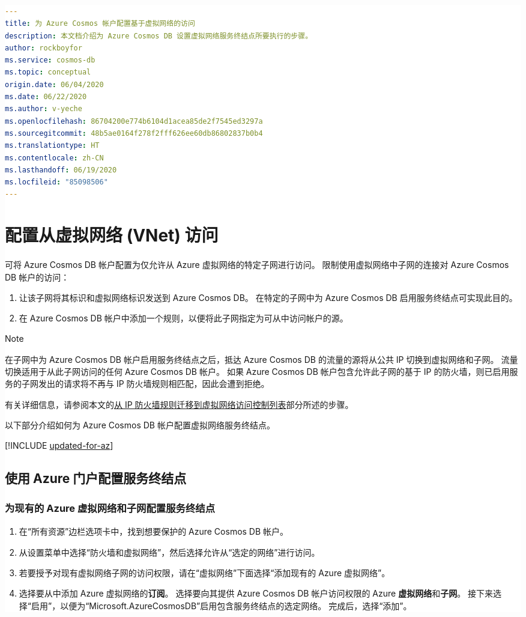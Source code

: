 ```yaml
---
title: 为 Azure Cosmos 帐户配置基于虚拟网络的访问
description: 本文档介绍为 Azure Cosmos DB 设置虚拟网络服务终结点所要执行的步骤。
author: rockboyfor
ms.service: cosmos-db
ms.topic: conceptual
origin.date: 06/04/2020
ms.date: 06/22/2020
ms.author: v-yeche
ms.openlocfilehash: 86704200e774b6104d1acea85de2f7545ed3297a
ms.sourcegitcommit: 48b5ae0164f278f2fff626ee60db86802837b0b4
ms.translationtype: HT
ms.contentlocale: zh-CN
ms.lasthandoff: 06/19/2020
ms.locfileid: "85098506"
---
```

# <a name="configure-access-from-virtual-networks-vnet"></a>配置从虚拟网络 (VNet) 访问

可将 Azure Cosmos DB 帐户配置为仅允许从 Azure 虚拟网络的特定子网进行访问。 限制使用虚拟网络中子网的连接对 Azure Cosmos DB 帐户的访问：

1. 让该子网将其标识和虚拟网络标识发送到 Azure Cosmos DB。 在特定的子网中为 Azure Cosmos DB 启用服务终结点可实现此目的。

1. 在 Azure Cosmos DB 帐户中添加一个规则，以便将此子网指定为可从中访问帐户的源。

> [!NOTE]
> 在子网中为 Azure Cosmos DB 帐户启用服务终结点之后，抵达 Azure Cosmos DB 的流量的源将从公共 IP 切换到虚拟网络和子网。 流量切换适用于从此子网访问的任何 Azure Cosmos DB 帐户。 如果 Azure Cosmos DB 帐户包含允许此子网的基于 IP 的防火墙，则已启用服务的子网发出的请求将不再与 IP 防火墙规则相匹配，因此会遭到拒绝。
>
> 有关详细信息，请参阅本文的[从 IP 防火墙规则迁移到虚拟网络访问控制列表](#migrate-from-firewall-to-vnet)部分所述的步骤。

以下部分介绍如何为 Azure Cosmos DB 帐户配置虚拟网络服务终结点。

[!INCLUDE [updated-for-az](../../includes/updated-for-az.md)]

<a name="configure-using-portal"></a>
## <a name="configure-a-service-endpoint-by-using-the-azure-portal"></a>使用 Azure 门户配置服务终结点

### <a name="configure-a-service-endpoint-for-an-existing-azure-virtual-network-and-subnet"></a>为现有的 Azure 虚拟网络和子网配置服务终结点

1. 在“所有资源”边栏选项卡中，找到想要保护的 Azure Cosmos DB 帐户。

1. 从设置菜单中选择“防火墙和虚拟网络”，然后选择允许从“选定的网络”进行访问。 

1. 若要授予对现有虚拟网络子网的访问权限，请在“虚拟网络”下面选择“添加现有的 Azure 虚拟网络”。 

1. 选择要从中添加 Azure 虚拟网络的**订阅**。 选择要向其提供 Azure Cosmos DB 帐户访问权限的 Azure **虚拟网络**和**子网**。 接下来选择“启用”，以便为“Microsoft.AzureCosmosDB”启用包含服务终结点的选定网络。 完成后，选择“添加”。
